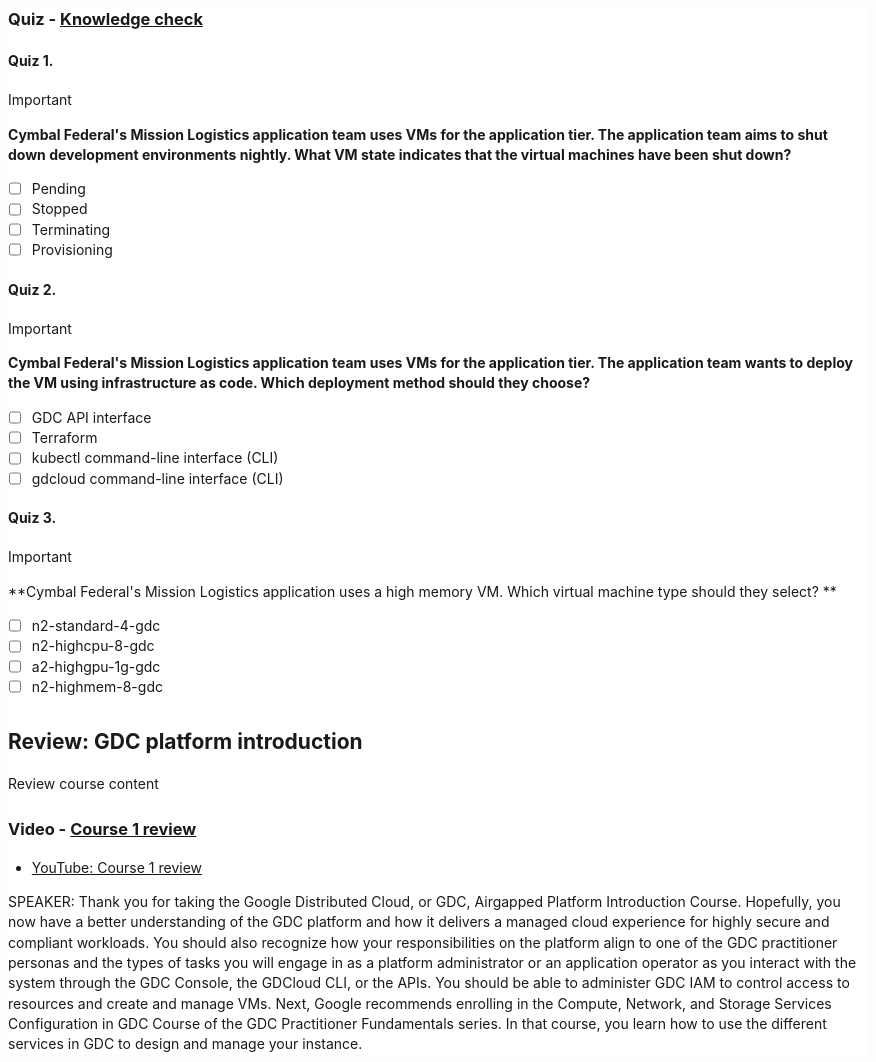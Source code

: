 ### Quiz - [Knowledge check](https://www.cloudskillsboost.google/course_templates/1192/quizzes/521972)

#### Quiz 1.

> [!important]
> **Cymbal Federal's Mission Logistics application team uses VMs for the application tier. The application team aims to shut down development environments nightly. What VM state indicates that the virtual machines have been shut down?**
>
> * [ ] Pending
> * [ ] Stopped
> * [ ] Terminating
> * [ ] Provisioning

#### Quiz 2.

> [!important]
> **Cymbal Federal's Mission Logistics application team uses VMs for the application tier. The application team wants to deploy the VM using infrastructure as code. Which deployment method should they choose?**
>
> * [ ] GDC API interface
> * [ ] Terraform
> * [ ] kubectl command-line interface (CLI)
> * [ ] gdcloud command-line interface (CLI)

#### Quiz 3.

> [!important]
> **Cymbal Federal's Mission Logistics application uses a high memory VM. Which virtual machine type should they select?
**
>
> * [ ] n2-standard-4-gdc
> * [ ] n2-highcpu-8-gdc
> * [ ] a2-highgpu-1g-gdc
> * [ ] n2-highmem-8-gdc

## Review: GDC platform introduction

Review course content


### Video - [Course 1 review](https://www.cloudskillsboost.google/course_templates/1192/video/521973)

* [YouTube: Course 1 review](https://www.youtube.com/watch?v=lCV8_Qx33Pg)

SPEAKER: Thank you for taking the Google Distributed Cloud, or GDC, Airgapped Platform Introduction Course. Hopefully, you now have a better understanding of the GDC platform and how it delivers a managed cloud experience for highly secure and compliant workloads. You should also recognize how your responsibilities on the platform align to one of the GDC practitioner personas and the types of tasks you will engage in as a platform administrator or an application operator as you interact with the system through the GDC Console, the GDCloud CLI, or the APIs. You should be able to administer GDC IAM to control access to resources and create and manage VMs. Next, Google recommends enrolling in the Compute, Network, and Storage Services Configuration in GDC Course of the GDC Practitioner Fundamentals series. In that course, you learn how to use the different services in GDC to design and manage your instance.
